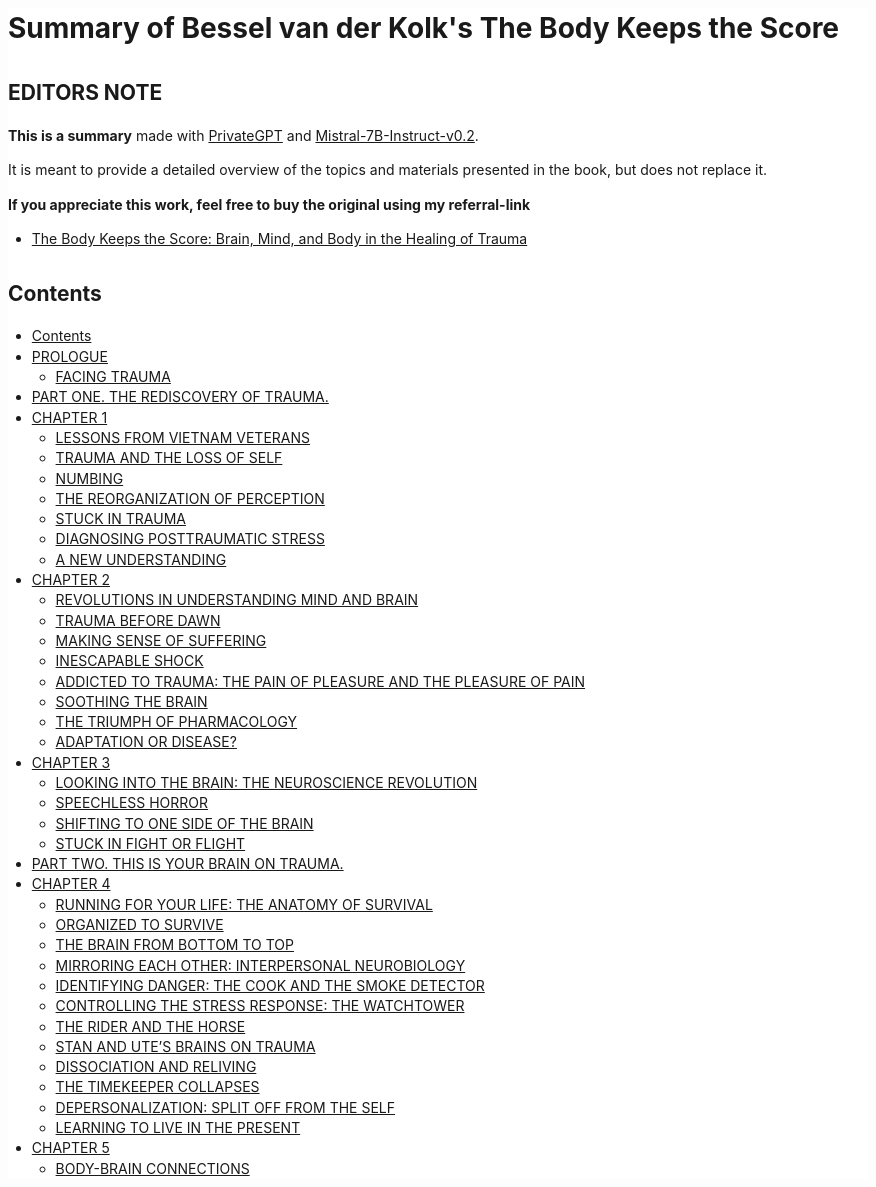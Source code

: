 # Summary of Bessel van der Kolk's The Body Keeps the Score

## EDITORS NOTE
**This is a summary** made with [PrivateGPT](https://github.com/imartinez/privateGPT) and [Mistral-7B-Instruct-v0.2](https://huggingface.co/TheBloke/Mistral-7B-Instruct-v0.2-GGUF). 

It is meant to provide a detailed overview of the topics and materials presented in the book, but does not replace it.

**If you appreciate this work, feel free to buy the original using my referral-link**

* [The Body Keeps the Score: Brain, Mind, and Body in the Healing of Trauma](https://www.amazon.com/Body-Keeps-Score-Healing-Trauma/dp/0143127748/?&tag=cognitivetech-20)

## Contents
- [Contents](#contents)
- [PROLOGUE](#prologue)
  - [FACING TRAUMA](#facing-trauma)
- [PART ONE. THE REDISCOVERY OF TRAUMA.](#part-one-the-rediscovery-of-trauma)
- [CHAPTER 1](#chapter-1)
  - [LESSONS FROM VIETNAM VETERANS](#lessons-from-vietnam-veterans)
  - [TRAUMA AND THE LOSS OF SELF](#trauma-and-the-loss-of-self)
  - [NUMBING](#numbing)
  - [THE REORGANIZATION OF PERCEPTION](#the-reorganization-of-perception)
  - [STUCK IN TRAUMA](#stuck-in-trauma)
  - [DIAGNOSING POSTTRAUMATIC STRESS](#diagnosing-posttraumatic-stress)
  - [A NEW UNDERSTANDING](#a-new-understanding)
- [CHAPTER 2](#chapter-2)
  - [REVOLUTIONS IN UNDERSTANDING MIND AND BRAIN](#revolutions-in-understanding-mind-and-brain)
  - [TRAUMA BEFORE DAWN](#trauma-before-dawn)
  - [MAKING SENSE OF SUFFERING](#making-sense-of-suffering)
  - [INESCAPABLE SHOCK](#inescapable-shock)
  - [ADDICTED TO TRAUMA: THE PAIN OF PLEASURE AND THE PLEASURE OF PAIN](#addicted-to-trauma-the-pain-of-pleasure-and-the-pleasure-of-pain)
  - [SOOTHING THE BRAIN](#soothing-the-brain)
  - [THE TRIUMPH OF PHARMACOLOGY](#the-triumph-of-pharmacology)
  - [ADAPTATION OR DISEASE?](#adaptation-or-disease)
- [CHAPTER 3](#chapter-3)
  - [LOOKING INTO THE BRAIN: THE NEUROSCIENCE REVOLUTION](#looking-into-the-brain-the-neuroscience-revolution)
  - [SPEECHLESS HORROR](#speechless-horror)
  - [SHIFTING TO ONE SIDE OF THE BRAIN](#shifting-to-one-side-of-the-brain)
  - [STUCK IN FIGHT OR FLIGHT](#stuck-in-fight-or-flight)
- [PART TWO. THIS IS YOUR BRAIN ON TRAUMA.](#part-two-this-is-your-brain-on-trauma)
- [CHAPTER 4](#chapter-4)
  - [RUNNING FOR YOUR LIFE: THE ANATOMY OF SURVIVAL](#running-for-your-life-the-anatomy-of-survival)
  - [ORGANIZED TO SURVIVE](#organized-to-survive)
  - [THE BRAIN FROM BOTTOM TO TOP](#the-brain-from-bottom-to-top)
  - [MIRRORING EACH OTHER: INTERPERSONAL NEUROBIOLOGY](#mirroring-each-other-interpersonal-neurobiology)
  - [IDENTIFYING DANGER: THE COOK AND THE SMOKE DETECTOR](#identifying-danger-the-cook-and-the-smoke-detector)
  - [CONTROLLING THE STRESS RESPONSE: THE WATCHTOWER](#controlling-the-stress-response-the-watchtower)
  - [THE RIDER AND THE HORSE](#the-rider-and-the-horse)
  - [STAN AND UTE’S BRAINS ON TRAUMA](#stan-and-utes-brains-on-trauma)
  - [DISSOCIATION AND RELIVING](#dissociation-and-reliving)
  - [THE TIMEKEEPER COLLAPSES](#the-timekeeper-collapses)
  - [DEPERSONALIZATION: SPLIT OFF FROM THE SELF](#depersonalization-split-off-from-the-self)
  - [LEARNING TO LIVE IN THE PRESENT](#learning-to-live-in-the-present)
- [CHAPTER 5](#chapter-5)
  - [BODY-BRAIN CONNECTIONS](#body-brain-connections)